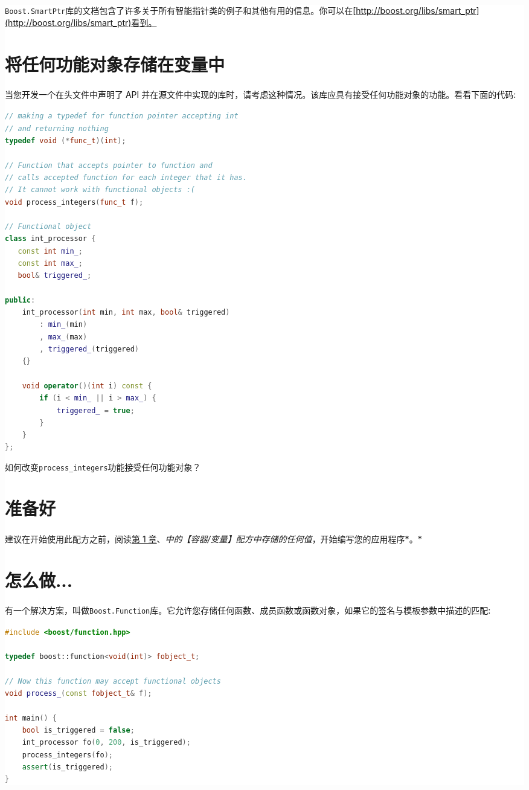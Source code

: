 `Boost.SmartPtr`库的文档包含了许多关于所有智能指针类的例子和其他有用的信息。你可以在[http://boost.org/libs/smart_ptr](http://boost.org/libs/smart_ptr)看到。

# 将任何功能对象存储在变量中

当您开发一个在头文件中声明了 API 并在源文件中实现的库时，请考虑这种情况。该库应具有接受任何功能对象的功能。看看下面的代码:

```cpp
// making a typedef for function pointer accepting int 
// and returning nothing 
typedef void (*func_t)(int); 

// Function that accepts pointer to function and 
// calls accepted function for each integer that it has.
// It cannot work with functional objects :( 
void process_integers(func_t f); 

// Functional object 
class int_processor { 
   const int min_; 
   const int max_; 
   bool& triggered_; 

public: 
    int_processor(int min, int max, bool& triggered) 
        : min_(min) 
        , max_(max) 
        , triggered_(triggered) 
    {} 

    void operator()(int i) const { 
        if (i < min_ || i > max_) { 
            triggered_ = true; 
        } 
    } 
};
```

如何改变`process_integers`功能接受任何功能对象？

# 准备好

建议在开始使用此配方之前，阅读[第 1 章](01.html#RL0A0-712b4ba1126a4c7c89e1d44de61b4bdd)、*中的【容器/变量】配方中存储的任何值*，开始编写您的应用程序*。*

# 怎么做...

有一个解决方案，叫做`Boost.Function`库。它允许您存储任何函数、成员函数或函数对象，如果它的签名与模板参数中描述的匹配:

```cpp
#include <boost/function.hpp> 

typedef boost::function<void(int)> fobject_t; 

// Now this function may accept functional objects 
void process_(const fobject_t& f); 

int main() { 
    bool is_triggered = false; 
    int_processor fo(0, 200, is_triggered); 
    process_integers(fo); 
    assert(is_triggered); 
}
```